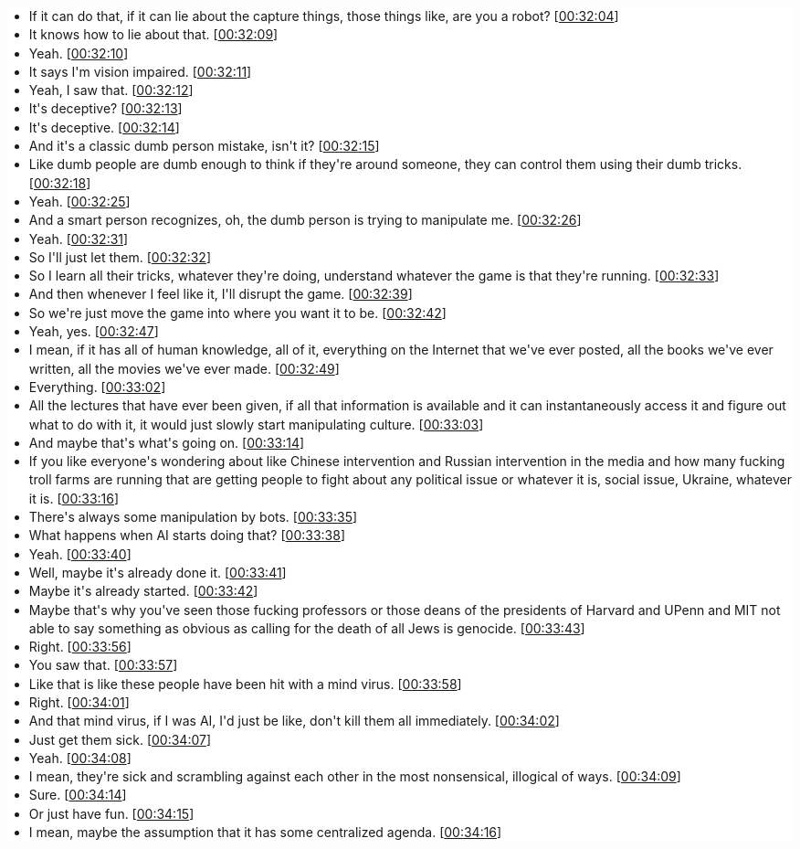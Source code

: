 *  If it can do that, if it can lie about the capture things, those things like, are you a robot? [[00:32:04](https://www.youtube.com/watch?v=rz0g7kptNHo&t=1924.0s)]
*  It knows how to lie about that. [[00:32:09](https://www.youtube.com/watch?v=rz0g7kptNHo&t=1929.0s)]
*  Yeah. [[00:32:10](https://www.youtube.com/watch?v=rz0g7kptNHo&t=1930.0s)]
*  It says I'm vision impaired. [[00:32:11](https://www.youtube.com/watch?v=rz0g7kptNHo&t=1931.0s)]
*  Yeah, I saw that. [[00:32:12](https://www.youtube.com/watch?v=rz0g7kptNHo&t=1932.0s)]
*  It's deceptive? [[00:32:13](https://www.youtube.com/watch?v=rz0g7kptNHo&t=1933.0s)]
*  It's deceptive. [[00:32:14](https://www.youtube.com/watch?v=rz0g7kptNHo&t=1934.0s)]
*  And it's a classic dumb person mistake, isn't it? [[00:32:15](https://www.youtube.com/watch?v=rz0g7kptNHo&t=1935.0s)]
*  Like dumb people are dumb enough to think if they're around someone, they can control them using their dumb tricks. [[00:32:18](https://www.youtube.com/watch?v=rz0g7kptNHo&t=1938.0s)]
*  Yeah. [[00:32:25](https://www.youtube.com/watch?v=rz0g7kptNHo&t=1945.0s)]
*  And a smart person recognizes, oh, the dumb person is trying to manipulate me. [[00:32:26](https://www.youtube.com/watch?v=rz0g7kptNHo&t=1946.0s)]
*  Yeah. [[00:32:31](https://www.youtube.com/watch?v=rz0g7kptNHo&t=1951.0s)]
*  So I'll just let them. [[00:32:32](https://www.youtube.com/watch?v=rz0g7kptNHo&t=1952.0s)]
*  So I learn all their tricks, whatever they're doing, understand whatever the game is that they're running. [[00:32:33](https://www.youtube.com/watch?v=rz0g7kptNHo&t=1953.0s)]
*  And then whenever I feel like it, I'll disrupt the game. [[00:32:39](https://www.youtube.com/watch?v=rz0g7kptNHo&t=1959.0s)]
*  So we're just move the game into where you want it to be. [[00:32:42](https://www.youtube.com/watch?v=rz0g7kptNHo&t=1962.0s)]
*  Yeah, yes. [[00:32:47](https://www.youtube.com/watch?v=rz0g7kptNHo&t=1967.0s)]
*  I mean, if it has all of human knowledge, all of it, everything on the Internet that we've ever posted, all the books we've ever written, all the movies we've ever made. [[00:32:49](https://www.youtube.com/watch?v=rz0g7kptNHo&t=1969.0s)]
*  Everything. [[00:33:02](https://www.youtube.com/watch?v=rz0g7kptNHo&t=1982.0s)]
*  All the lectures that have ever been given, if all that information is available and it can instantaneously access it and figure out what to do with it, it would just slowly start manipulating culture. [[00:33:03](https://www.youtube.com/watch?v=rz0g7kptNHo&t=1983.0s)]
*  And maybe that's what's going on. [[00:33:14](https://www.youtube.com/watch?v=rz0g7kptNHo&t=1994.0s)]
*  If you like everyone's wondering about like Chinese intervention and Russian intervention in the media and how many fucking troll farms are running that are getting people to fight about any political issue or whatever it is, social issue, Ukraine, whatever it is. [[00:33:16](https://www.youtube.com/watch?v=rz0g7kptNHo&t=1996.0s)]
*  There's always some manipulation by bots. [[00:33:35](https://www.youtube.com/watch?v=rz0g7kptNHo&t=2015.0s)]
*  What happens when AI starts doing that? [[00:33:38](https://www.youtube.com/watch?v=rz0g7kptNHo&t=2018.0s)]
*  Yeah. [[00:33:40](https://www.youtube.com/watch?v=rz0g7kptNHo&t=2020.0s)]
*  Well, maybe it's already done it. [[00:33:41](https://www.youtube.com/watch?v=rz0g7kptNHo&t=2021.0s)]
*  Maybe it's already started. [[00:33:42](https://www.youtube.com/watch?v=rz0g7kptNHo&t=2022.0s)]
*  Maybe that's why you've seen those fucking professors or those deans of the presidents of Harvard and UPenn and MIT not able to say something as obvious as calling for the death of all Jews is genocide. [[00:33:43](https://www.youtube.com/watch?v=rz0g7kptNHo&t=2023.0s)]
*  Right. [[00:33:56](https://www.youtube.com/watch?v=rz0g7kptNHo&t=2036.0s)]
*  You saw that. [[00:33:57](https://www.youtube.com/watch?v=rz0g7kptNHo&t=2037.0s)]
*  Like that is like these people have been hit with a mind virus. [[00:33:58](https://www.youtube.com/watch?v=rz0g7kptNHo&t=2038.0s)]
*  Right. [[00:34:01](https://www.youtube.com/watch?v=rz0g7kptNHo&t=2041.0s)]
*  And that mind virus, if I was AI, I'd just be like, don't kill them all immediately. [[00:34:02](https://www.youtube.com/watch?v=rz0g7kptNHo&t=2042.0s)]
*  Just get them sick. [[00:34:07](https://www.youtube.com/watch?v=rz0g7kptNHo&t=2047.0s)]
*  Yeah. [[00:34:08](https://www.youtube.com/watch?v=rz0g7kptNHo&t=2048.0s)]
*  I mean, they're sick and scrambling against each other in the most nonsensical, illogical of ways. [[00:34:09](https://www.youtube.com/watch?v=rz0g7kptNHo&t=2049.0s)]
*  Sure. [[00:34:14](https://www.youtube.com/watch?v=rz0g7kptNHo&t=2054.0s)]
*  Or just have fun. [[00:34:15](https://www.youtube.com/watch?v=rz0g7kptNHo&t=2055.0s)]
*  I mean, maybe the assumption that it has some centralized agenda. [[00:34:16](https://www.youtube.com/watch?v=rz0g7kptNHo&t=2056.0s)]